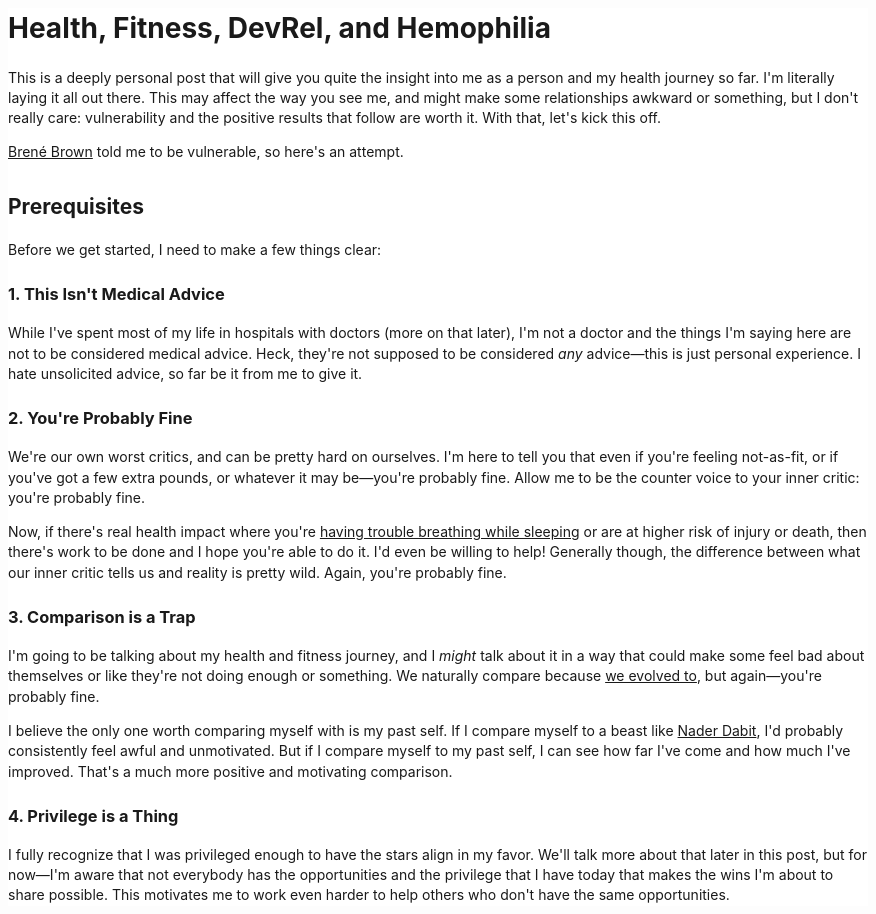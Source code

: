 # Health, Fitness, DevRel, and Hemophilia

This is a deeply personal post that will give you quite the insight into me as a person and my health journey so far. I'm literally laying it all out there. This may affect the way you see me, and might make some relationships awkward or something, but I don't really care: vulnerability and the positive results that follow are worth it. With that, let's kick this off.

[Brené Brown](https://www.youtube.com/watch?v=iCvmsMzlF7o) told me to be vulnerable, so here's an attempt. 

## Prerequisites

Before we get started, I need to make a few things clear:

### 1. This Isn't Medical Advice

While I've spent most of my life in hospitals with doctors (more on that later), I'm not a doctor and the things I'm saying here are not to be considered medical advice. Heck, they're not supposed to be considered _any_ advice—this is just personal experience. I hate unsolicited advice, so far be it from me to give it.

### 2. You're Probably Fine

We're our own worst critics, and can be pretty hard on ourselves. I'm here to tell you that even if you're feeling not-as-fit, or if you've got a few extra pounds, or whatever it may be—you're probably fine. Allow me to be the counter voice to your inner critic: you're probably fine.

Now, if there's real health impact where you're [having trouble breathing while sleeping](https://www.mayoclinic.org/diseases-conditions/sleep-apnea/symptoms-causes/syc-20377631) or are at higher risk of injury or death, then there's work to be done and I hope you're able to do it. I'd even be willing to help! Generally though, the difference between what our inner critic tells us and reality is pretty wild. Again, you're probably fine.

### 3. Comparison is a Trap

I'm going to be talking about my health and fitness journey, and I _might_ talk about it in a way that could make some feel bad about themselves or like they're not doing enough or something. We naturally compare because [we evolved to](https://www.ncbi.nlm.nih.gov/pmc/articles/PMC4222713/), but again—you're probably fine. 

I believe the only one worth comparing myself with is my past self. If I compare myself to a beast like [Nader Dabit](https://twitter.com/dabit3), I'd probably consistently feel awful and unmotivated. But if I compare myself to my past self, I can see how far I've come and how much I've improved. That's a much more positive and motivating comparison.

### 4. Privilege is a Thing

I fully recognize that I was privileged enough to have the stars align in my favor. We'll talk more about that later in this post, but for now—I'm aware that not everybody has the opportunities and the privilege that I have today that makes the wins I'm about to share possible. This motivates me to work even harder to help others who don't have the same opportunities.
